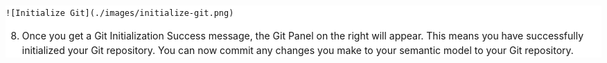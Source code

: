 	![Initialize Git](./images/initialize-git.png)

8. Once you get a Git Initialization Success message, the Git Panel on the right will appear. This means you have successfully initialized your Git repository. You can now commit any changes you make to your semantic model to your Git repository.

